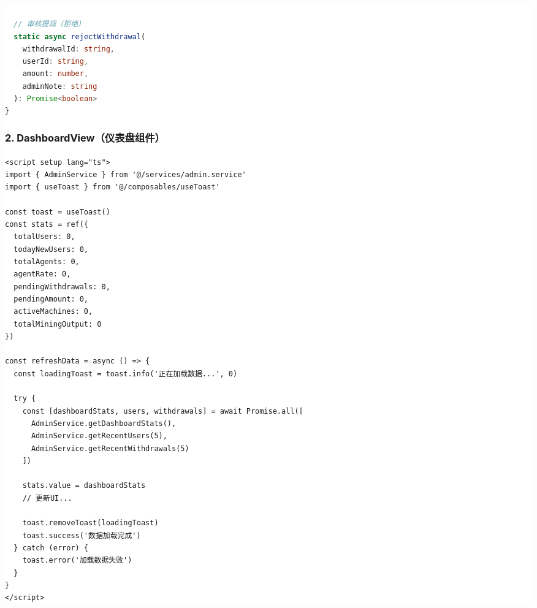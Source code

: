 ```typescript
  
  // 审核提现（拒绝）
  static async rejectWithdrawal(
    withdrawalId: string,
    userId: string,
    amount: number,
    adminNote: string
  ): Promise<boolean>
}
```

### 2. DashboardView（仪表盘组件）

```vue
<script setup lang="ts">
import { AdminService } from '@/services/admin.service'
import { useToast } from '@/composables/useToast'

const toast = useToast()
const stats = ref({
  totalUsers: 0,
  todayNewUsers: 0,
  totalAgents: 0,
  agentRate: 0,
  pendingWithdrawals: 0,
  pendingAmount: 0,
  activeMachines: 0,
  totalMiningOutput: 0
})

const refreshData = async () => {
  const loadingToast = toast.info('正在加载数据...', 0)
  
  try {
    const [dashboardStats, users, withdrawals] = await Promise.all([
      AdminService.getDashboardStats(),
      AdminService.getRecentUsers(5),
      AdminService.getRecentWithdrawals(5)
    ])
    
    stats.value = dashboardStats
    // 更新UI...
    
    toast.removeToast(loadingToast)
    toast.success('数据加载完成')
  } catch (error) {
    toast.error('加载数据失败')
  }
}
</script>
```
